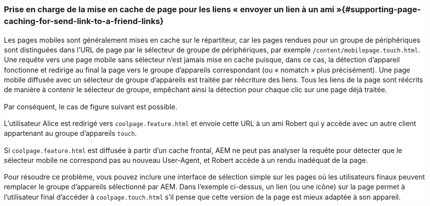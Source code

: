 ### Prise en charge de la mise en cache de page pour les liens « envoyer un lien à un ami »{#supporting-page-caching-for-send-link-to-a-friend-links}

Les pages mobiles sont généralement mises en cache sur le répartiteur, car les pages rendues pour un groupe de périphériques sont distinguées dans l’URL de page par le sélecteur de groupe de périphériques, par exemple `/content/mobilepage.touch.html`. Une requête vers une page mobile sans sélecteur n’est jamais mise en cache puisque, dans ce cas, la détection d’appareil fonctionne et redirige au final la page vers le groupe d’appareils correspondant (ou « nomatch » plus précisément). Une page mobile diffusée avec un sélecteur de groupe d’appareils est traitée par réécriture des liens. Tous les liens de la page sont réécrits de manière à contenir le sélecteur de groupe, empêchant ainsi la détection pour chaque clic sur une page déjà traitée.

Par conséquent, le cas de figure suivant est possible.

L’utilisateur Alice est redirigé vers `coolpage.feature.html` et envoie cette URL à un ami Robert qui y accède avec un autre client appartenant au groupe d’appareils `touch`.

Si `coolpage.feature.html` est diffusée à partir d’un cache frontal, AEM ne peut pas analyser la requête pour détecter que le sélecteur mobile ne correspond pas au nouveau User-Agent, et Robert accède à un rendu inadéquat de la page.

Pour résoudre ce problème, vous pouvez inclure une interface de sélection simple sur les pages où les utilisateurs finaux peuvent remplacer le groupe d’appareils sélectionné par AEM. Dans l’exemple ci-dessus, un lien (ou une icône) sur la page permet à l’utilisateur final d’accéder à `coolpage.touch.html` s’il pense que cette version de la page est mieux adaptée à son appareil.
